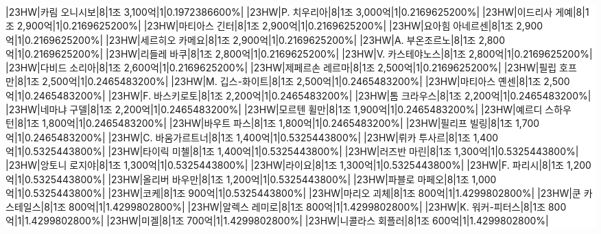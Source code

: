 |23HW|카림 오니시보|8|1조 3,100억|1|0.1972386600%|
|23HW|P. 치우리아|8|1조 3,000억|1|0.2169625200%|
|23HW|이드리사 게예|8|1조 2,900억|1|0.2169625200%|
|23HW|마티아스 긴터|8|1조 2,900억|1|0.2169625200%|
|23HW|요아힘 아네르센|8|1조 2,900억|1|0.2169625200%|
|23HW|세르히오 카메요|8|1조 2,900억|1|0.2169625200%|
|23HW|A. 부온조르노|8|1조 2,800억|1|0.2169625200%|
|23HW|리들레 바쿠|8|1조 2,800억|1|0.2169625200%|
|23HW|V. 카스테야노스|8|1조 2,800억|1|0.2169625200%|
|23HW|다비드 소리아|8|1조 2,600억|1|0.2169625200%|
|23HW|제페르손 레르마|8|1조 2,500억|1|0.2169625200%|
|23HW|필립 호프만|8|1조 2,500억|1|0.2465483200%|
|23HW|M. 깁스-화이트|8|1조 2,500억|1|0.2465483200%|
|23HW|마티아스 옌센|8|1조 2,500억|1|0.2465483200%|
|23HW|F. 바스키로토|8|1조 2,200억|1|0.2465483200%|
|23HW|톰 크라우스|8|1조 2,200억|1|0.2465483200%|
|23HW|네마냐 구델|8|1조 2,200억|1|0.2465483200%|
|23HW|모르텐 휠만|8|1조 1,900억|1|0.2465483200%|
|23HW|예르디 스하우턴|8|1조 1,800억|1|0.2465483200%|
|23HW|바우트 파스|8|1조 1,800억|1|0.2465483200%|
|23HW|필리프 빌링|8|1조 1,700억|1|0.2465483200%|
|23HW|C. 바움가르트너|8|1조 1,400억|1|0.5325443800%|
|23HW|뤼카 투사르|8|1조 1,400억|1|0.5325443800%|
|23HW|타이릭 미첼|8|1조 1,400억|1|0.5325443800%|
|23HW|러즈반 마린|8|1조 1,300억|1|0.5325443800%|
|23HW|앙토니 로지야|8|1조 1,300억|1|0.5325443800%|
|23HW|라이요|8|1조 1,300억|1|0.5325443800%|
|23HW|F. 파리시|8|1조 1,200억|1|0.5325443800%|
|23HW|올리버 바우만|8|1조 1,200억|1|0.5325443800%|
|23HW|파블로 마페오|8|1조 1,000억|1|0.5325443800%|
|23HW|코케|8|1조 900억|1|0.5325443800%|
|23HW|마리오 괴체|8|1조 800억|1|1.4299802800%|
|23HW|쿤 카스테일스|8|1조 800억|1|1.4299802800%|
|23HW|알렉스 레미로|8|1조 800억|1|1.4299802800%|
|23HW|K. 워커-피터스|8|1조 800억|1|1.4299802800%|
|23HW|미겔|8|1조 700억|1|1.4299802800%|
|23HW|니콜라스 회플러|8|1조 600억|1|1.4299802800%|